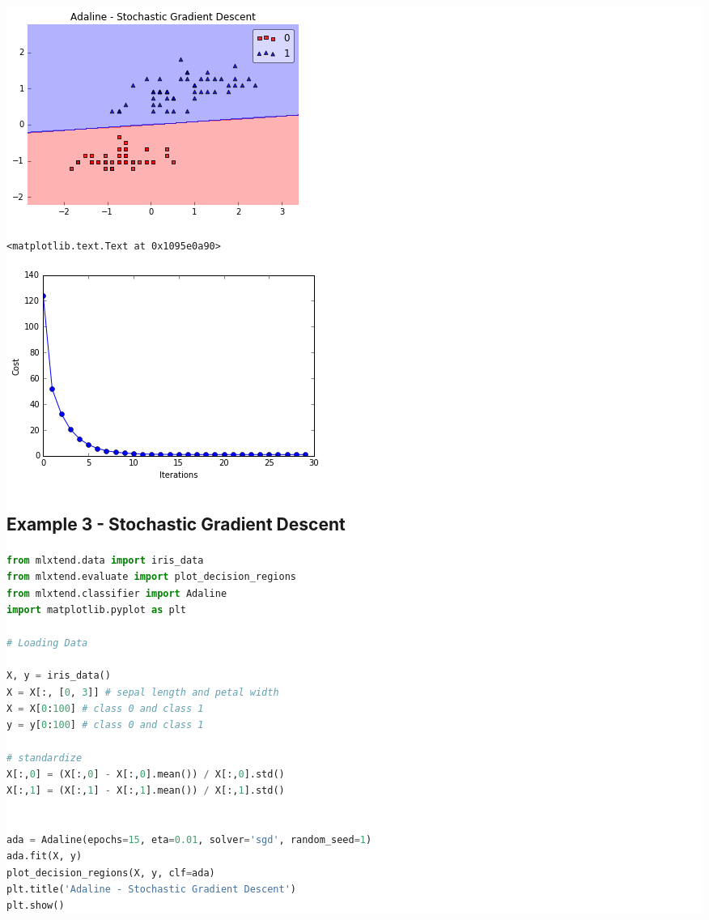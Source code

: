 
![png](Adaline_files/Adaline_21_0.png)





    <matplotlib.text.Text at 0x1095e0a90>




![png](Adaline_files/Adaline_21_2.png)


## Example 3 - Stochastic Gradient Descent


```python
from mlxtend.data import iris_data
from mlxtend.evaluate import plot_decision_regions
from mlxtend.classifier import Adaline
import matplotlib.pyplot as plt

# Loading Data

X, y = iris_data()
X = X[:, [0, 3]] # sepal length and petal width
X = X[0:100] # class 0 and class 1
y = y[0:100] # class 0 and class 1

# standardize
X[:,0] = (X[:,0] - X[:,0].mean()) / X[:,0].std()
X[:,1] = (X[:,1] - X[:,1].mean()) / X[:,1].std()


ada = Adaline(epochs=15, eta=0.01, solver='sgd', random_seed=1)
ada.fit(X, y)
plot_decision_regions(X, y, clf=ada)
plt.title('Adaline - Stochastic Gradient Descent')
plt.show()
```
